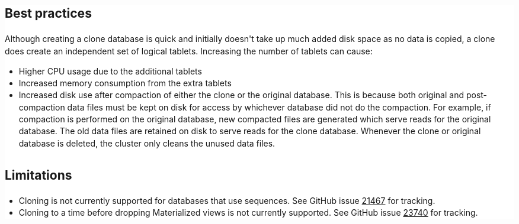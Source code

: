 ## Best practices

Although creating a clone database is quick and initially doesn't take up much added disk space as no data is copied, a clone does create an independent set of logical tablets. Increasing the number of tablets can cause:

- Higher CPU usage due to the additional tablets
- Increased memory consumption from the extra tablets
- Increased disk use after compaction of either the clone or the original database. This is because both original and post-compaction data files must be kept on disk for access by whichever database did not do the compaction. For example, if compaction is performed on the original database, new compacted files are generated which serve reads for the original database. The old data files are retained on disk to serve reads for the clone database. Whenever the clone or original database is deleted, the cluster only cleans the unused data files.

## Limitations

- Cloning is not currently supported for databases that use sequences. See GitHub issue [21467](https://github.com/yugabyte/yugabyte-db/issues/21467) for tracking.
- Cloning to a time before dropping Materialized views is not currently supported. See GitHub issue [23740](https://github.com/yugabyte/yugabyte-db/issues/23740) for tracking.
